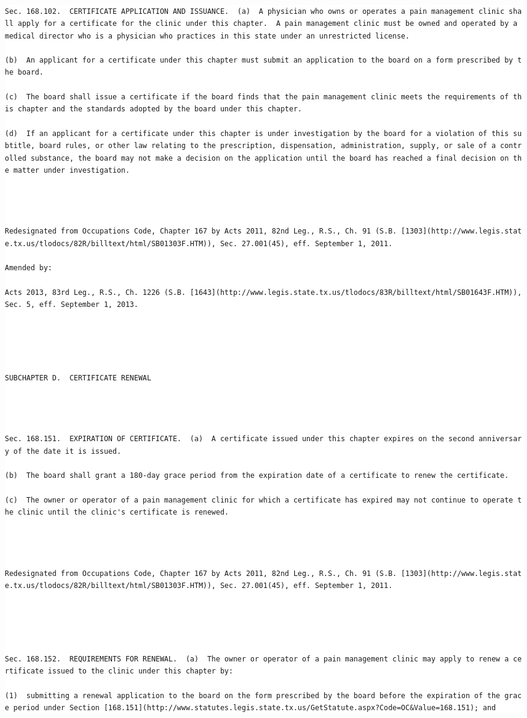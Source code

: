    
    
    
    
    Sec. 168.102.  CERTIFICATE APPLICATION AND ISSUANCE.  (a)  A physician who owns or operates a pain management clinic shall apply for a certificate for the clinic under this chapter.  A pain management clinic must be owned and operated by a medical director who is a physician who practices in this state under an unrestricted license.
    
    (b)  An applicant for a certificate under this chapter must submit an application to the board on a form prescribed by the board.
    
    (c)  The board shall issue a certificate if the board finds that the pain management clinic meets the requirements of this chapter and the standards adopted by the board under this chapter.
    
    (d)  If an applicant for a certificate under this chapter is under investigation by the board for a violation of this subtitle, board rules, or other law relating to the prescription, dispensation, administration, supply, or sale of a controlled substance, the board may not make a decision on the application until the board has reached a final decision on the matter under investigation.
    
    
    
    
    Redesignated from Occupations Code, Chapter 167 by Acts 2011, 82nd Leg., R.S., Ch. 91 (S.B. [1303](http://www.legis.state.tx.us/tlodocs/82R/billtext/html/SB01303F.HTM)), Sec. 27.001(45), eff. September 1, 2011.
    
    Amended by: 
    
    Acts 2013, 83rd Leg., R.S., Ch. 1226 (S.B. [1643](http://www.legis.state.tx.us/tlodocs/83R/billtext/html/SB01643F.HTM)), Sec. 5, eff. September 1, 2013.
    
    
    
    
    
    SUBCHAPTER D.  CERTIFICATE RENEWAL
    
      
    
    
    Sec. 168.151.  EXPIRATION OF CERTIFICATE.  (a)  A certificate issued under this chapter expires on the second anniversary of the date it is issued.
    
    (b)  The board shall grant a 180-day grace period from the expiration date of a certificate to renew the certificate.
    
    (c)  The owner or operator of a pain management clinic for which a certificate has expired may not continue to operate the clinic until the clinic's certificate is renewed.
    
    
    
    
    Redesignated from Occupations Code, Chapter 167 by Acts 2011, 82nd Leg., R.S., Ch. 91 (S.B. [1303](http://www.legis.state.tx.us/tlodocs/82R/billtext/html/SB01303F.HTM)), Sec. 27.001(45), eff. September 1, 2011.
    
    
    
    
    
    Sec. 168.152.  REQUIREMENTS FOR RENEWAL.  (a)  The owner or operator of a pain management clinic may apply to renew a certificate issued to the clinic under this chapter by:
    
    (1)  submitting a renewal application to the board on the form prescribed by the board before the expiration of the grace period under Section [168.151](http://www.statutes.legis.state.tx.us/GetStatute.aspx?Code=OC&Value=168.151); and
    